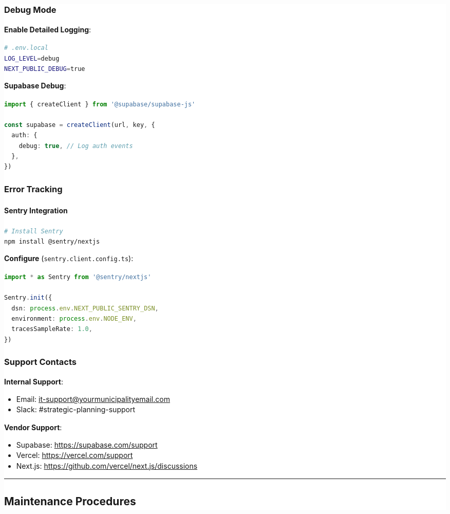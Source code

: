 ### Debug Mode

**Enable Detailed Logging**:
```bash
# .env.local
LOG_LEVEL=debug
NEXT_PUBLIC_DEBUG=true
```

**Supabase Debug**:
```typescript
import { createClient } from '@supabase/supabase-js'

const supabase = createClient(url, key, {
  auth: {
    debug: true, // Log auth events
  },
})
```

### Error Tracking

#### Sentry Integration

```bash
# Install Sentry
npm install @sentry/nextjs
```

**Configure** (`sentry.client.config.ts`):
```typescript
import * as Sentry from '@sentry/nextjs'

Sentry.init({
  dsn: process.env.NEXT_PUBLIC_SENTRY_DSN,
  environment: process.env.NODE_ENV,
  tracesSampleRate: 1.0,
})
```

### Support Contacts

**Internal Support**:
- Email: it-support@yourmunicipalityemail.com
- Slack: #strategic-planning-support

**Vendor Support**:
- Supabase: https://supabase.com/support
- Vercel: https://vercel.com/support
- Next.js: https://github.com/vercel/next.js/discussions

---

## Maintenance Procedures

